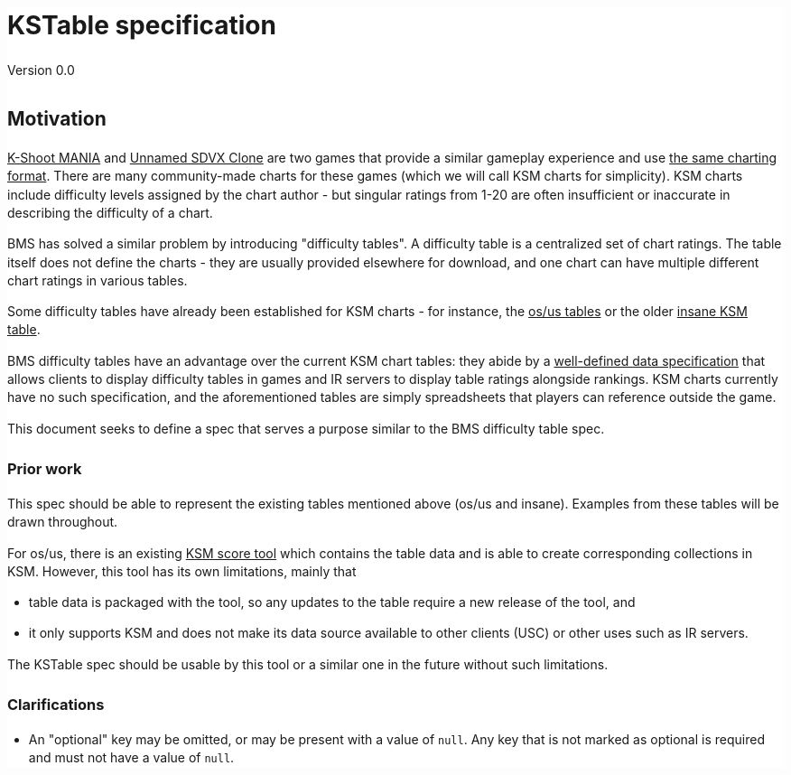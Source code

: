 # KSTable specification

Version 0.0

## Motivation

[K-Shoot MANIA](https://www.kshootmania.com/) and [Unnamed SDVX Clone](https://github.com/Drewol/unnamed-sdvx-clone) are two games that provide a similar gameplay experience and use [the same charting format](https://github.com/m4saka/ksh/blob/master/ksh_format.md). There are many community-made charts for these games (which we will call KSM charts for simplicity). KSM charts include difficulty levels assigned by the chart author - but singular ratings from 1-20 are often insufficient or inaccurate in describing the difficulty of a chart.

BMS has solved a similar problem by introducing "difficulty tables". A difficulty table is a centralized set of chart ratings. The table itself does not define the charts - they are usually provided elsewhere for download, and one chart can have multiple different chart ratings in various tables.

Some difficulty tables have already been established for KSM charts - for instance, the [os/us tables](https://docs.google.com/spreadsheets/u/1/d/e/2PACX-1vRH1beDh3I76qS-UUppW4_GibEj9bBDgcpO1XM4SrMylnSZYjyPjPYcMuQHaMrB-JGpIdsZtb-0wzmp/pubhtml) or the older [insane KSM table](https://docs.google.com/spreadsheets/d/1vdYPSEtdv1ngOUuspoKdOndFlFtFXjHbAeND_ujpock/htmlview).

BMS difficulty tables have an advantage over the current KSM chart tables: they abide by a [well-defined data specification](https://bmsnormal2.syuriken.jp/bms_dtmanager.html) that allows clients to display difficulty tables in games and IR servers to display table ratings alongside rankings. KSM charts currently have no such specification, and the aforementioned tables are simply spreadsheets that players can reference outside the game.

This document seeks to define a spec that serves a purpose similar to the BMS difficulty table spec.

### Prior work

This spec should be able to represent the existing tables mentioned above (os/us and insane). Examples from these tables will be drawn throughout.

For os/us, there is an existing [KSM score tool](https://ux.getuploader.com/ksmscoretool/download/5) which contains the table data and is able to create corresponding collections in KSM. However, this tool has its own limitations, mainly that

- table data is packaged with the tool, so any updates to the table require a new release of the tool, and

- it only supports KSM and does not make its data source available to other clients (USC) or other uses such as IR servers.

The KSTable spec should be usable by this tool or a similar one in the future without such limitations.

### Clarifications

- An "optional" key may be omitted, or may be present with a value of `null`. Any key that is not marked as optional is required and must not have a value of `null`.

